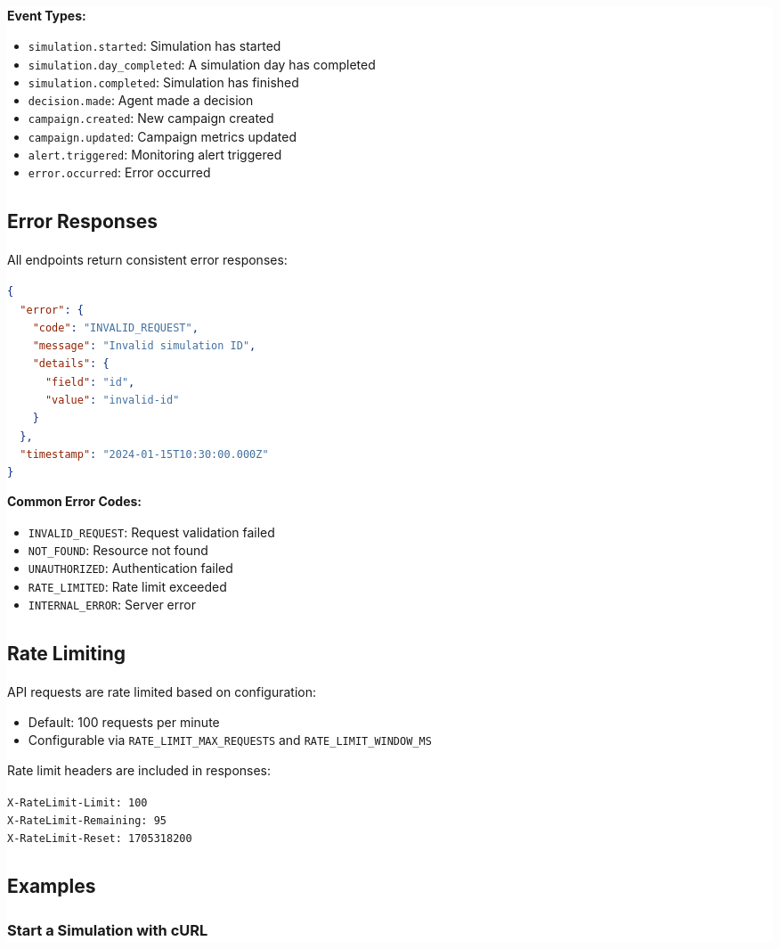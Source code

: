 **Event Types:**
- `simulation.started`: Simulation has started
- `simulation.day_completed`: A simulation day has completed
- `simulation.completed`: Simulation has finished
- `decision.made`: Agent made a decision
- `campaign.created`: New campaign created
- `campaign.updated`: Campaign metrics updated
- `alert.triggered`: Monitoring alert triggered
- `error.occurred`: Error occurred

## Error Responses

All endpoints return consistent error responses:

```json
{
  "error": {
    "code": "INVALID_REQUEST",
    "message": "Invalid simulation ID",
    "details": {
      "field": "id",
      "value": "invalid-id"
    }
  },
  "timestamp": "2024-01-15T10:30:00.000Z"
}
```

**Common Error Codes:**
- `INVALID_REQUEST`: Request validation failed
- `NOT_FOUND`: Resource not found
- `UNAUTHORIZED`: Authentication failed
- `RATE_LIMITED`: Rate limit exceeded
- `INTERNAL_ERROR`: Server error

## Rate Limiting

API requests are rate limited based on configuration:
- Default: 100 requests per minute
- Configurable via `RATE_LIMIT_MAX_REQUESTS` and `RATE_LIMIT_WINDOW_MS`

Rate limit headers are included in responses:
```http
X-RateLimit-Limit: 100
X-RateLimit-Remaining: 95
X-RateLimit-Reset: 1705318200
```

## Examples

### Start a Simulation with cURL
